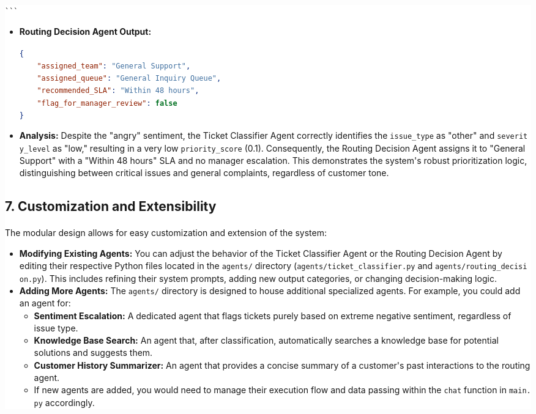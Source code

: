     ```
* **Routing Decision Agent Output:**
    ```json
    {
        "assigned_team": "General Support",
        "assigned_queue": "General Inquiry Queue",
        "recommended_SLA": "Within 48 hours",
        "flag_for_manager_review": false
    }
    ```
* **Analysis:** Despite the "angry" sentiment, the Ticket Classifier Agent correctly identifies the `issue_type` as "other" and `severity_level` as "low," resulting in a very low `priority_score` (0.1). Consequently, the Routing Decision Agent assigns it to "General Support" with a "Within 48 hours" SLA and no manager escalation. This demonstrates the system's robust prioritization logic, distinguishing between critical issues and general complaints, regardless of customer tone.

## 7. Customization and Extensibility

The modular design allows for easy customization and extension of the system:

* **Modifying Existing Agents:** You can adjust the behavior of the Ticket Classifier Agent or the Routing Decision Agent by editing their respective Python files located in the `agents/` directory (`agents/ticket_classifier.py` and `agents/routing_decision.py`). This includes refining their system prompts, adding new output categories, or changing decision-making logic.
* **Adding More Agents:** The `agents/` directory is designed to house additional specialized agents. For example, you could add an agent for:
    * **Sentiment Escalation:** A dedicated agent that flags tickets purely based on extreme negative sentiment, regardless of issue type.
    * **Knowledge Base Search:** An agent that, after classification, automatically searches a knowledge base for potential solutions and suggests them.
    * **Customer History Summarizer:** An agent that provides a concise summary of a customer's past interactions to the routing agent.
    * If new agents are added, you would need to manage their execution flow and data passing within the `chat` function in `main.py` accordingly.
